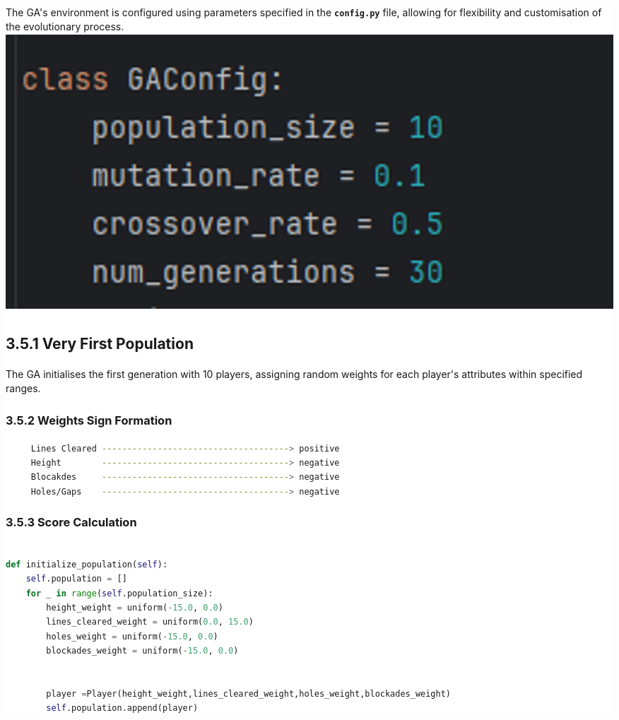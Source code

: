 The GA's environment is configured using parameters specified in the **`config.py`** file, allowing for flexibility and customisation of the evolutionary process.
![img_4.png](assets/img_4.png)

## **3.5.1  Very First Population**

The GA initialises the first generation with 10 players, assigning random weights for each player's attributes within specified ranges.
                    

### 3.5.2 Weights Sign Formation

```bash
     Lines Cleared -------------------------------------> positive
     Height        -------------------------------------> negative
     Blocakdes     -------------------------------------> negative
     Holes/Gaps    -------------------------------------> negative          
```

### 3.5.3 Score Calculation

```python

def initialize_population(self):
    self.population = []
    for _ in range(self.population_size):
        height_weight = uniform(-15.0, 0.0)
        lines_cleared_weight = uniform(0.0, 15.0)
        holes_weight = uniform(-15.0, 0.0)
        blockades_weight = uniform(-15.0, 0.0)
        
        
        player =Player(height_weight,lines_cleared_weight,holes_weight,blockades_weight)
        self.population.append(player)
```
